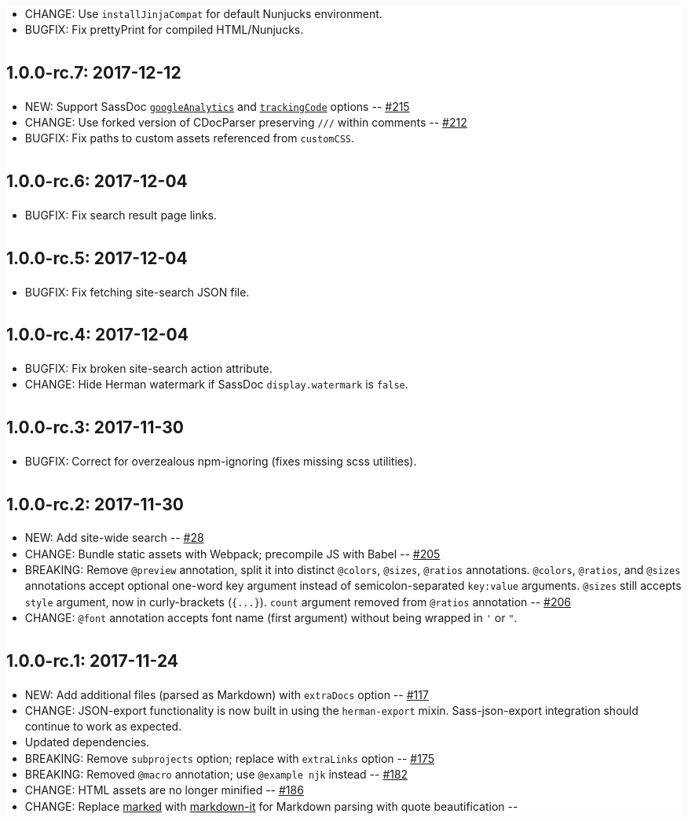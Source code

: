 - CHANGE: Use `installJinjaCompat` for default Nunjucks environment.
- BUGFIX: Fix prettyPrint for compiled HTML/Nunjucks.

## 1.0.0-rc.7: 2017-12-12

- NEW: Support SassDoc [`googleAnalytics`][googleanalytics] and
  [`trackingCode`][trackingcode] options --
  [#215](https://github.com/oddbird/sassdoc-theme-herman/issues/215)
- CHANGE: Use forked version of CDocParser preserving `///` within comments --
  [#212](https://github.com/oddbird/sassdoc-theme-herman/issues/212)
- BUGFIX: Fix paths to custom assets referenced from `customCSS`.

[googleanalytics]: http://sassdoc.com/customising-the-view/#google-analytics
[trackingcode]: http://sassdoc.com/customising-the-view/#tracking-code

## 1.0.0-rc.6: 2017-12-04

- BUGFIX: Fix search result page links.

## 1.0.0-rc.5: 2017-12-04

- BUGFIX: Fix fetching site-search JSON file.

## 1.0.0-rc.4: 2017-12-04

- BUGFIX: Fix broken site-search action attribute.
- CHANGE: Hide Herman watermark if SassDoc `display.watermark` is `false`.

## 1.0.0-rc.3: 2017-11-30

- BUGFIX: Correct for overzealous npm-ignoring (fixes missing scss utilities).

## 1.0.0-rc.2: 2017-11-30

- NEW: Add site-wide search --
  [#28](https://github.com/oddbird/sassdoc-theme-herman/issues/28)
- CHANGE: Bundle static assets with Webpack; precompile JS with Babel --
  [#205](https://github.com/oddbird/sassdoc-theme-herman/issues/205)
- BREAKING: Remove `@preview` annotation, split it into distinct `@colors`,
  `@sizes`, `@ratios` annotations. `@colors`, `@ratios`, and `@sizes`
  annotations accept optional one-word key argument instead of
  semicolon-separated `key:value` arguments. `@sizes` still accepts `style`
  argument, now in curly-brackets (`{...}`). `count` argument removed from
  `@ratios` annotation --
  [#206](https://github.com/oddbird/sassdoc-theme-herman/issues/206)
- CHANGE: `@font` annotation accepts font name (first argument) without
  being wrapped in `'` or `"`.

## 1.0.0-rc.1: 2017-11-24

- NEW: Add additional files (parsed as Markdown) with `extraDocs` option --
  [#117](https://github.com/oddbird/sassdoc-theme-herman/issues/117)
- CHANGE: JSON-export functionality is now built in
  using the `herman-export` mixin.
  Sass-json-export integration should continue to work as expected.
- Updated dependencies.
- BREAKING: Remove `subprojects` option; replace with `extraLinks` option --
  [#175](https://github.com/oddbird/sassdoc-theme-herman/issues/175)
- BREAKING: Removed `@macro` annotation; use `@example njk` instead --
  [#182](https://github.com/oddbird/sassdoc-theme-herman/issues/182)
- CHANGE: HTML assets are no longer minified --
  [#186](https://github.com/oddbird/sassdoc-theme-herman/issues/186)
- CHANGE: Replace [marked](https://github.com/chjj/marked) with
  [markdown-it](https://github.com/markdown-it/markdown-it) for Markdown
  parsing with quote beautification --